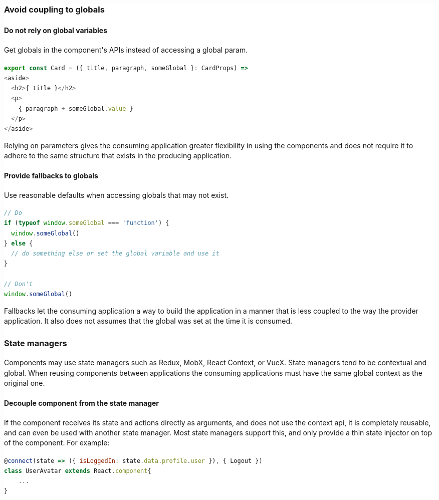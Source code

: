 ### Avoid coupling to globals

#### Do not rely on global variables

Get globals in the component's APIs instead of accessing a global param.

```javascript
export const Card = ({ title, paragraph, someGlobal }: CardProps) =>
<aside>
  <h2>{ title }</h2>
  <p>
    { paragraph + someGlobal.value }
  </p>
</aside>
```

Relying on parameters gives the consuming application greater flexibility in using the components and does not require it to adhere to the same structure that exists in the producing application.

#### Provide fallbacks to globals

Use reasonable defaults when accessing globals that may not exist.

```javascript
// Do
if (typeof window.someGlobal === 'function') {
  window.someGlobal()
} else {
  // do something else or set the global variable and use it
}

// Don't
window.someGlobal()
```

Fallbacks let the consuming application a way to build the application in a manner that is less coupled to the way the provider application. It also does not assumes that the global was set at the time it is consumed.

### State managers

Components may use state managers such as Redux, MobX, React Context, or VueX. State managers tend to be contextual and global. When reusing components between applications the consuming applications must have the same global context as the original one.

#### Decouple component from the state manager

If the component receives its state and actions directly as arguments, and does not use the context api, it is completely reusable, and can even be used with another state manager. Most state managers support this, and only provide a thin state injector on top of the component. For example:

```javascript
@connect(state => ({ isLoggedIn: state.data.profile.user }), { Logout })
class UserAvatar extends React.component{
    ...
}
```
